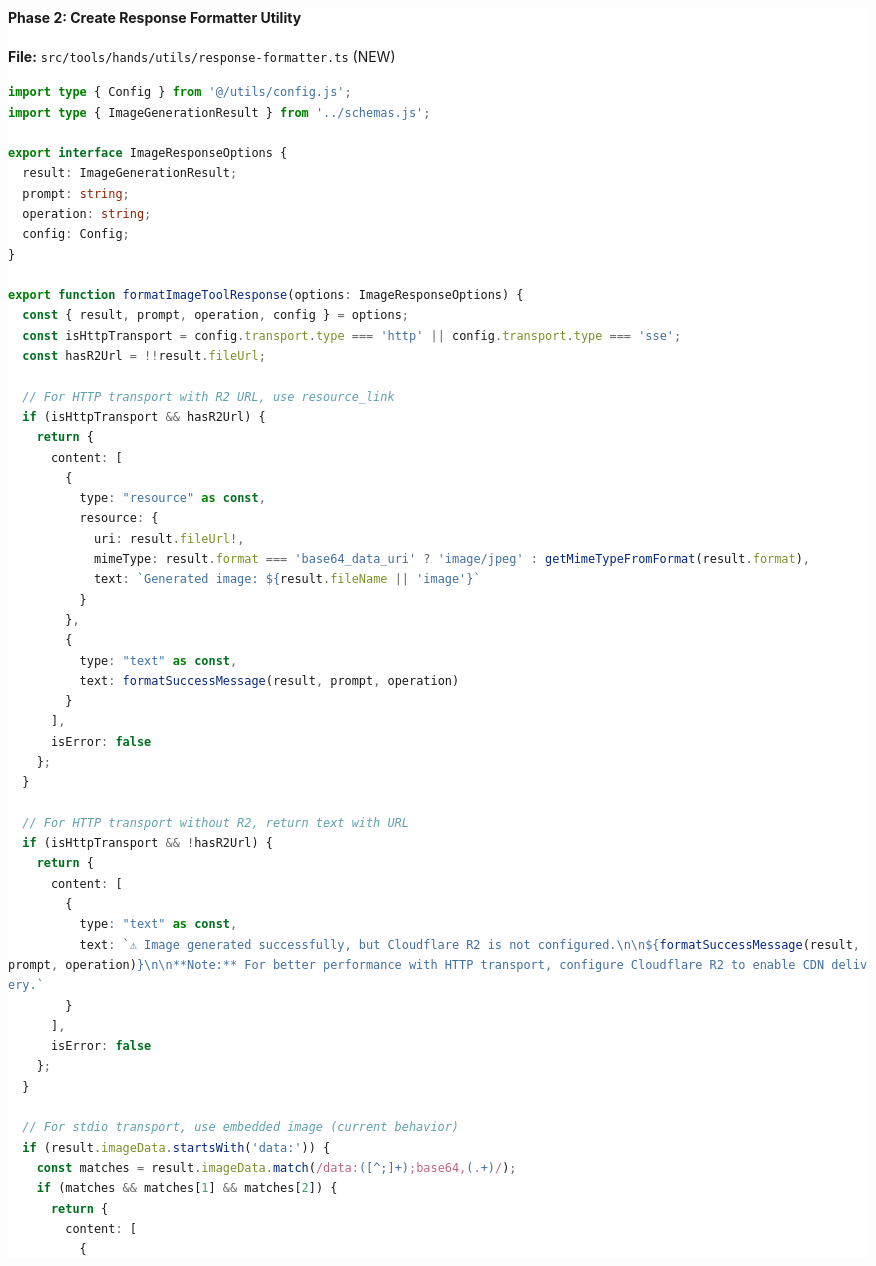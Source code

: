 #### Phase 2: Create Response Formatter Utility

**File:** `src/tools/hands/utils/response-formatter.ts` (NEW)

```typescript
import type { Config } from '@/utils/config.js';
import type { ImageGenerationResult } from '../schemas.js';

export interface ImageResponseOptions {
  result: ImageGenerationResult;
  prompt: string;
  operation: string;
  config: Config;
}

export function formatImageToolResponse(options: ImageResponseOptions) {
  const { result, prompt, operation, config } = options;
  const isHttpTransport = config.transport.type === 'http' || config.transport.type === 'sse';
  const hasR2Url = !!result.fileUrl;

  // For HTTP transport with R2 URL, use resource_link
  if (isHttpTransport && hasR2Url) {
    return {
      content: [
        {
          type: "resource" as const,
          resource: {
            uri: result.fileUrl!,
            mimeType: result.format === 'base64_data_uri' ? 'image/jpeg' : getMimeTypeFromFormat(result.format),
            text: `Generated image: ${result.fileName || 'image'}`
          }
        },
        {
          type: "text" as const,
          text: formatSuccessMessage(result, prompt, operation)
        }
      ],
      isError: false
    };
  }

  // For HTTP transport without R2, return text with URL
  if (isHttpTransport && !hasR2Url) {
    return {
      content: [
        {
          type: "text" as const,
          text: `⚠️ Image generated successfully, but Cloudflare R2 is not configured.\n\n${formatSuccessMessage(result, prompt, operation)}\n\n**Note:** For better performance with HTTP transport, configure Cloudflare R2 to enable CDN delivery.`
        }
      ],
      isError: false
    };
  }

  // For stdio transport, use embedded image (current behavior)
  if (result.imageData.startsWith('data:')) {
    const matches = result.imageData.match(/data:([^;]+);base64,(.+)/);
    if (matches && matches[1] && matches[2]) {
      return {
        content: [
          {
```
